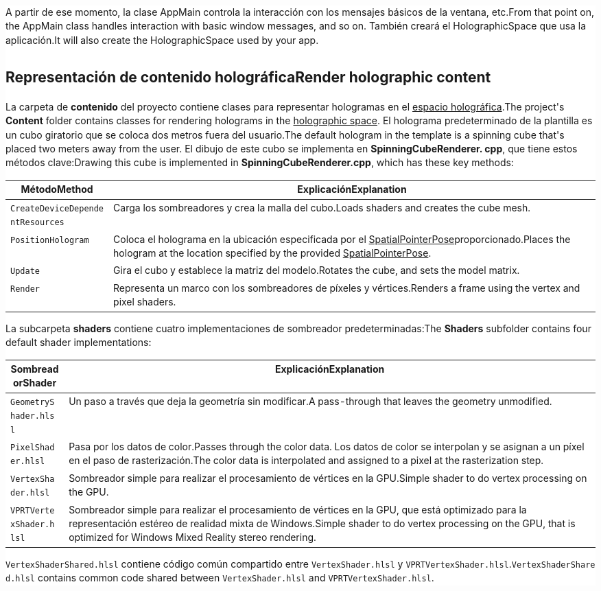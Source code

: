 <span data-ttu-id="f748f-185">A partir de ese momento, la clase AppMain controla la interacción con los mensajes básicos de la ventana, etc.</span><span class="sxs-lookup"><span data-stu-id="f748f-185">From that point on, the AppMain class handles interaction with basic window messages, and so on.</span></span> <span data-ttu-id="f748f-186">También creará el HolographicSpace que usa la aplicación.</span><span class="sxs-lookup"><span data-stu-id="f748f-186">It will also create the HolographicSpace used by your app.</span></span>

## <a name="render-holographic-content"></a><span data-ttu-id="f748f-187">Representación de contenido holográfica</span><span class="sxs-lookup"><span data-stu-id="f748f-187">Render holographic content</span></span>

<span data-ttu-id="f748f-188">La carpeta de **contenido** del proyecto contiene clases para representar hologramas en el [espacio holográfica](getting-a-holographicspace.md).</span><span class="sxs-lookup"><span data-stu-id="f748f-188">The project's **Content** folder contains classes for rendering holograms in the [holographic space](getting-a-holographicspace.md).</span></span> <span data-ttu-id="f748f-189">El holograma predeterminado de la plantilla es un cubo giratorio que se coloca dos metros fuera del usuario.</span><span class="sxs-lookup"><span data-stu-id="f748f-189">The default hologram in the template is a spinning cube that's placed two meters away from the user.</span></span> <span data-ttu-id="f748f-190">El dibujo de este cubo se implementa en **SpinningCubeRenderer. cpp**, que tiene estos métodos clave:</span><span class="sxs-lookup"><span data-stu-id="f748f-190">Drawing this cube is implemented in **SpinningCubeRenderer.cpp**, which has these key methods:</span></span>

|  <span data-ttu-id="f748f-191">Método</span><span class="sxs-lookup"><span data-stu-id="f748f-191">Method</span></span>  |  <span data-ttu-id="f748f-192">Explicación</span><span class="sxs-lookup"><span data-stu-id="f748f-192">Explanation</span></span> | 
|----------|----------|
|  `CreateDeviceDependentResources` |  <span data-ttu-id="f748f-193">Carga los sombreadores y crea la malla del cubo.</span><span class="sxs-lookup"><span data-stu-id="f748f-193">Loads shaders and creates the cube mesh.</span></span> | 
|  `PositionHologram` |  <span data-ttu-id="f748f-194">Coloca el holograma en la ubicación especificada por el <a href="https://docs.microsoft.com/uwp/api/windows.ui.input.spatial.spatialpointerpose" target="_blank">SpatialPointerPose</a>proporcionado.</span><span class="sxs-lookup"><span data-stu-id="f748f-194">Places the hologram at the location specified by the provided <a href="https://docs.microsoft.com/uwp/api/windows.ui.input.spatial.spatialpointerpose" target="_blank">SpatialPointerPose</a>.</span></span> | 
|  `Update` |  <span data-ttu-id="f748f-195">Gira el cubo y establece la matriz del modelo.</span><span class="sxs-lookup"><span data-stu-id="f748f-195">Rotates the cube, and sets the model matrix.</span></span> | 
|  `Render` |  <span data-ttu-id="f748f-196">Representa un marco con los sombreadores de píxeles y vértices.</span><span class="sxs-lookup"><span data-stu-id="f748f-196">Renders a frame using the vertex and pixel shaders.</span></span> | 

<span data-ttu-id="f748f-197">La subcarpeta **shaders** contiene cuatro implementaciones de sombreador predeterminadas:</span><span class="sxs-lookup"><span data-stu-id="f748f-197">The **Shaders** subfolder contains four default shader implementations:</span></span>

|  <span data-ttu-id="f748f-198">Sombreador</span><span class="sxs-lookup"><span data-stu-id="f748f-198">Shader</span></span>  |  <span data-ttu-id="f748f-199">Explicación</span><span class="sxs-lookup"><span data-stu-id="f748f-199">Explanation</span></span> | 
|----------|----------|
|  `GeometryShader.hlsl` |  <span data-ttu-id="f748f-200">Un paso a través que deja la geometría sin modificar.</span><span class="sxs-lookup"><span data-stu-id="f748f-200">A pass-through that leaves the geometry unmodified.</span></span> | 
|  `PixelShader.hlsl` |  <span data-ttu-id="f748f-201">Pasa por los datos de color.</span><span class="sxs-lookup"><span data-stu-id="f748f-201">Passes through the color data.</span></span> <span data-ttu-id="f748f-202">Los datos de color se interpolan y se asignan a un píxel en el paso de rasterización.</span><span class="sxs-lookup"><span data-stu-id="f748f-202">The color data is interpolated and assigned to a pixel at the rasterization step.</span></span> | 
|  `VertexShader.hlsl` |  <span data-ttu-id="f748f-203">Sombreador simple para realizar el procesamiento de vértices en la GPU.</span><span class="sxs-lookup"><span data-stu-id="f748f-203">Simple shader to do vertex processing on the GPU.</span></span> | 
|  `VPRTVertexShader.hlsl` |  <span data-ttu-id="f748f-204">Sombreador simple para realizar el procesamiento de vértices en la GPU, que está optimizado para la representación estéreo de realidad mixta de Windows.</span><span class="sxs-lookup"><span data-stu-id="f748f-204">Simple shader to do vertex processing on the GPU, that is optimized for Windows Mixed Reality stereo rendering.</span></span> | 

<span data-ttu-id="f748f-205">`VertexShaderShared.hlsl` contiene código común compartido entre `VertexShader.hlsl` y `VPRTVertexShader.hlsl`.</span><span class="sxs-lookup"><span data-stu-id="f748f-205">`VertexShaderShared.hlsl` contains common code shared between `VertexShader.hlsl` and `VPRTVertexShader.hlsl`.</span></span>
